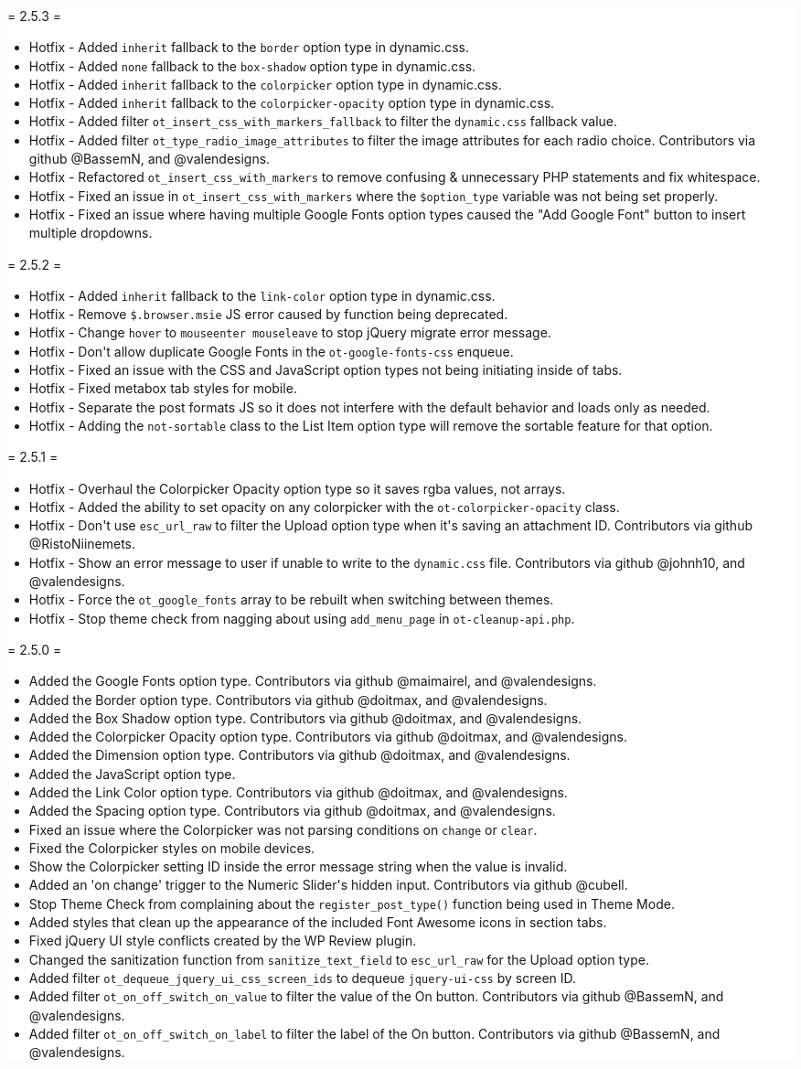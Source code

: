 = 2.5.3 =
* Hotfix - Added `inherit` fallback to the `border` option type in dynamic.css.
* Hotfix - Added `none` fallback to the `box-shadow` option type in dynamic.css.
* Hotfix - Added `inherit` fallback to the `colorpicker` option type in dynamic.css.
* Hotfix - Added `inherit` fallback to the `colorpicker-opacity` option type in dynamic.css.
* Hotfix - Added filter `ot_insert_css_with_markers_fallback` to filter the `dynamic.css` fallback value.
* Hotfix - Added filter `ot_type_radio_image_attributes` to filter the image attributes for each radio choice. Contributors via github @BassemN, and @valendesigns.
* Hotfix - Refactored `ot_insert_css_with_markers` to remove confusing & unnecessary PHP statements and fix whitespace.
* Hotfix - Fixed an issue in `ot_insert_css_with_markers` where the `$option_type` variable was not being set properly.
* Hotfix - Fixed an issue where having multiple Google Fonts option types caused the "Add Google Font" button to insert multiple dropdowns.

= 2.5.2 =
* Hotfix - Added `inherit` fallback to the `link-color` option type in dynamic.css.
* Hotfix - Remove `$.browser.msie` JS error caused by function being deprecated.
* Hotfix - Change `hover` to `mouseenter mouseleave` to stop jQuery migrate error message.
* Hotfix - Don't allow duplicate Google Fonts in the `ot-google-fonts-css` enqueue.
* Hotfix - Fixed an issue with the CSS and JavaScript option types not being initiating inside of tabs.
* Hotfix - Fixed metabox tab styles for mobile.
* Hotfix - Separate the post formats JS so it does not interfere with the default behavior and loads only as needed.
* Hotfix - Adding the `not-sortable` class to the List Item option type will remove the sortable feature for that option.

= 2.5.1 =
* Hotfix - Overhaul the Colorpicker Opacity option type so it saves rgba values, not arrays.
* Hotfix - Added the ability to set opacity on any colorpicker with the `ot-colorpicker-opacity` class.
* Hotfix - Don't use `esc_url_raw` to filter the Upload option type when it's saving an attachment ID. Contributors via github @RistoNiinemets.
* Hotfix - Show an error message to user if unable to write to the `dynamic.css` file. Contributors via github @johnh10, and @valendesigns.
* Hotfix - Force the `ot_google_fonts` array to be rebuilt when switching between themes.
* Hotfix - Stop theme check from nagging about using `add_menu_page` in `ot-cleanup-api.php`.

= 2.5.0 =
* Added the Google Fonts option type. Contributors via github @maimairel, and @valendesigns.
* Added the Border option type. Contributors via github @doitmax, and @valendesigns.
* Added the Box Shadow option type. Contributors via github @doitmax, and @valendesigns.
* Added the Colorpicker Opacity option type. Contributors via github @doitmax, and @valendesigns.
* Added the Dimension option type. Contributors via github @doitmax, and @valendesigns.
* Added the JavaScript option type.
* Added the Link Color option type. Contributors via github @doitmax, and @valendesigns.
* Added the Spacing option type. Contributors via github @doitmax, and @valendesigns.
* Fixed an issue where the Colorpicker was not parsing conditions on `change` or `clear`.
* Fixed the Colorpicker styles on mobile devices.
* Show the Colorpicker setting ID inside the error message string when the value is invalid.
* Added an 'on change' trigger to the Numeric Slider's hidden input. Contributors via github @cubell.
* Stop Theme Check from complaining about the `register_post_type()` function being used in Theme Mode.
* Added styles that clean up the appearance of the included Font Awesome icons in section tabs.
* Fixed jQuery UI style conflicts created by the WP Review plugin.
* Changed the sanitization function from `sanitize_text_field` to `esc_url_raw` for the Upload option type.
* Added filter `ot_dequeue_jquery_ui_css_screen_ids` to dequeue `jquery-ui-css` by screen ID.
* Added filter `ot_on_off_switch_on_value` to filter the value of the On button. Contributors via github @BassemN, and @valendesigns.
* Added filter `ot_on_off_switch_on_label` to filter the label of the On button. Contributors via github @BassemN, and @valendesigns.